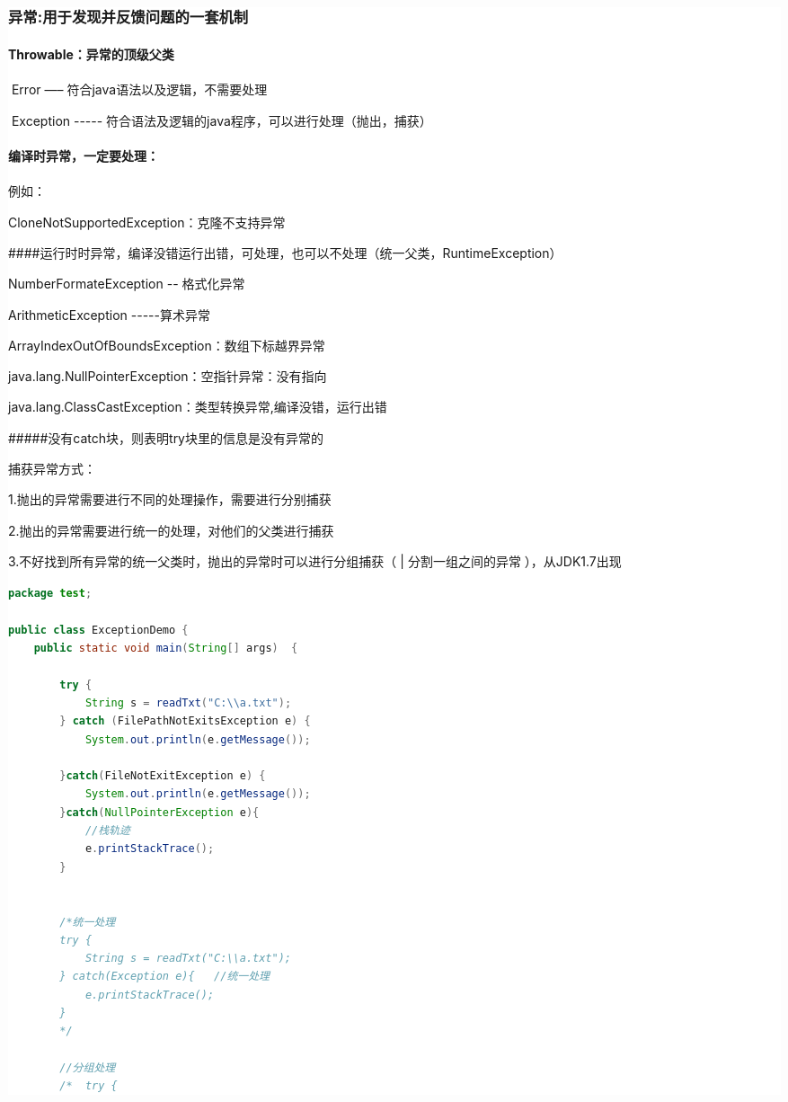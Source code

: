 



### 异常:用于发现并反馈问题的一套机制

#### Throwable：异常的顶级父类

​	Error	—–  	符合java语法以及逻辑，不需要处理

​	Exception	----- 	符合语法及逻辑的java程序，可以进行处理（抛出，捕获）



#### 编译时异常，一定要处理：

例如：

CloneNotSupportedException：克隆不支持异常



####运行时时异常，编译没错运行出错，可处理，也可以不处理（统一父类，RuntimeException）

NumberFormateException -- 格式化异常

ArithmeticException 				-----算术异常

ArrayIndexOutOfBoundsException：数组下标越界异常

java.lang.NullPointerException：空指针异常：没有指向

java.lang.ClassCastException：类型转换异常,编译没错，运行出错



#####没有catch块，则表明try块里的信息是没有异常的

捕获异常方式：

1.抛出的异常需要进行不同的处理操作，需要进行分别捕获

2.抛出的异常需要进行统一的处理，对他们的父类进行捕获

3.不好找到所有异常的统一父类时，抛出的异常时可以进行分组捕获（ | 分割一组之间的异常 ），从JDK1.7出现

````java
package test;

public class ExceptionDemo {
	public static void main(String[] args)  {

		try {
			String s = readTxt("C:\\a.txt");
		} catch (FilePathNotExitsException e) {
			System.out.println(e.getMessage());
			
		}catch(FileNotExitException e) {
			System.out.println(e.getMessage());
		}catch(NullPointerException e){
			//栈轨迹
			e.printStackTrace();
		}
		
        
        /*统一处理
        try {
			String s = readTxt("C:\\a.txt");
		} catch(Exception e){	//统一处理
			e.printStackTrace();
		}
		*/
        
        //分组处理
        /*	try {
````